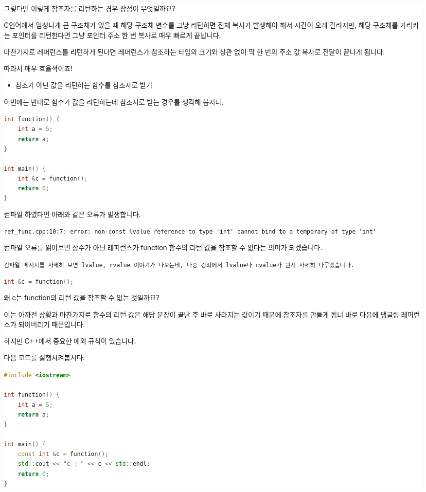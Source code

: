 그렇다면 이렇게 참조자를 리턴하는 경우 장점이 무엇일까요?

C언어에서 엄청나게 큰 구조체가 있을 때 해당 구조체 변수를 그냥 리턴하면 전체 복사가 발생해야 해서 시간이 오래 걸리지만, 해당 구조체를 가리키는 포인터를 리턴한다면 그냥 포인터 주소 한 번 복사로 매우 빠르게 끝납니다.

마찬가지로 레퍼런스를 리턴하게 된다면 레퍼런스가 참조하는 타입의 크기와 상관 없이 딱 한 번의 주소 값 복사로 전달이 끝나게 됩니다.

따라서 매우 효율적이죠!

- 참조가 아닌 값을 리턴하는 함수를 참조자로 받기

이번에는 반대로 함수가 값을 리턴하는데 참조자로 받는 경우를 생각해 봅시다.

``` cpp
int function() {
	int a = 5;
	return a;
}

int main() {
	int &c = function();
	return 0;
}
```

컴파일 하였다면 아래와 같은 오류가 발생합니다.

```
ref_func.cpp:10:7: error: non-const lvalue reference to type 'int' cannot bind to a temporary of type 'int'
```

컴파일 오류를 읽어보면 상수가 아닌 레퍼런스가 function 함수의 리턴 값을 참조할 수 없다는 의미가 되겠습니다.

```
컴파일 메시지를 자세히 보면 lvalue, rvalue 이야기가 나오는데, 나중 강좌에서 lvalue나 rvalue가 뭔지 자세히 다루겠습니다.
```

```cpp
int &c = function();
```

왜 c는 function의 리턴 값을 참조할 수 없는 것일까요?

이는 아까전 상황과 마찬가지로 함수의 리턴 값은 해당 문장이 끝난 후 바로 사라지는 값이기 때문에 참조자를 만들게 됨녀 바로 다음에 댕글링 레퍼런스가 되어버리기 때문입니다.

하지만 C++에서 중요한 예외 규칙이 있습니다.

다음 코드를 실행시켜봅시다.

``` cpp
#include <iostream>

int function() {
	int a = 5;
	return a;
}

int main() {
	const int &c = function();
	std::cout << "c : " << c << std::endl;
	return 0;
}
```
